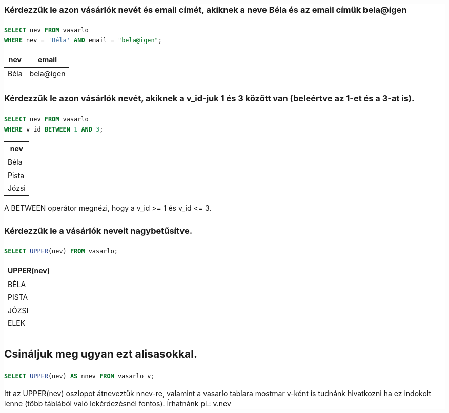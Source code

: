 ### Kérdezzük le azon vásárlók nevét és email címét, akiknek a neve Béla és az email címük bela@igen

```sql
SELECT nev FROM vasarlo
WHERE nev = 'Béla' AND email = "bela@igen";
```

| nev  | email     |
| ---- | --------- |
| Béla | bela@igen |

### Kérdezzük le azon vásárlók nevét, akiknek a v_id-juk 1 és 3 között van (beleértve az 1-et és a 3-at is).

```sql
SELECT nev FROM vasarlo
WHERE v_id BETWEEN 1 AND 3;
```

| nev   |
| ----- |
| Béla  |
| Pista |
| Józsi |

A BETWEEN operátor megnézi, hogy a v_id >= 1 és v_id <= 3.

### Kérdezzük le a vásárlók neveit nagybetűsítve.

```sql
SELECT UPPER(nev) FROM vasarlo;
```

| UPPER(nev) |
| ---------- |
| BÉLA       |
| PISTA      |
| JÓZSI      |
| ELEK       |

## Csináljuk meg ugyan ezt alisasokkal.

```sql
SELECT UPPER(nev) AS nnev FROM vasarlo v;
```

Itt az UPPER(nev) oszlopot átneveztük nnev-re, valamint a vasarlo tablara mostmar v-ként is tudnánk hivatkozni ha ez indokolt lenne (több táblából való lekérdezésnél fontos). Írhatnánk pl.: v.nev
